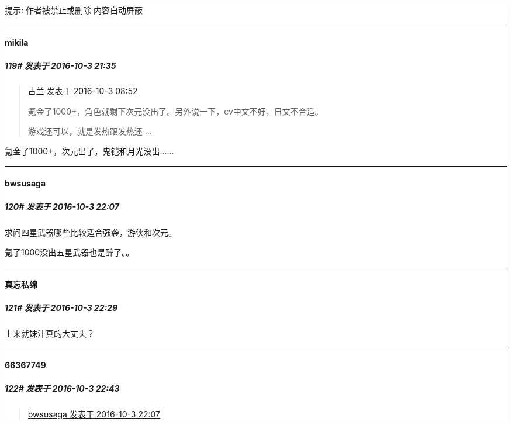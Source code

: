 提示: 作者被禁止或删除 内容自动屏蔽



*****

####  mikila  
##### 119#       发表于 2016-10-3 21:35



<blockquote><a href="httphttps://bbs.saraba1st.com/2b/forum.php?mod=redirect&amp;goto=findpost&amp;pid=33757301&amp;ptid=1334731" target="_blank">古兰 发表于 2016-10-3 08:52</a>

氪金了1000+，角色就剩下次元没出了。另外说一下，cv中文不好，日文不合适。

游戏还可以，就是发热跟发热还 ...</blockquote>
氪金了1000+，次元出了，鬼铠和月光没出……







*****

####  bwsusaga  
##### 120#       发表于 2016-10-3 22:07




求问四星武器哪些比较适合强袭，游侠和次元。

氪了1000没出五星武器也是醉了。。







*****

####  真忘私绵  
##### 121#       发表于 2016-10-3 22:29




上来就妹汁真的大丈夫？







*****

####  66367749  
##### 122#       发表于 2016-10-3 22:43



<blockquote><a href="httphttps://bbs.saraba1st.com/2b/forum.php?mod=redirect&amp;goto=findpost&amp;pid=33762617&amp;ptid=1334731" target="_blank">bwsusaga 发表于 2016-10-3 22:07</a>
